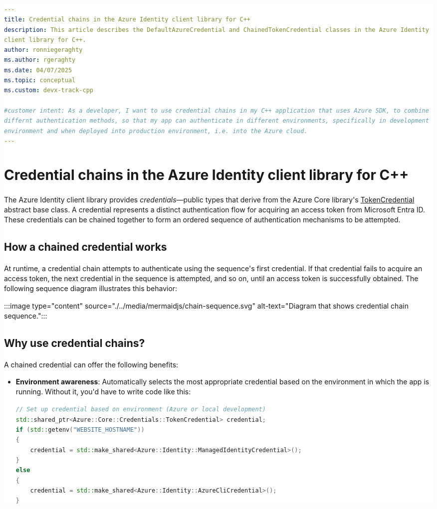 ```yaml
---
title: Credential chains in the Azure Identity client library for C++
description: This article describes the DefaultAzureCredential and ChainedTokenCredential classes in the Azure Identity client library for C++.
author: ronniegeraghty
ms.author: rgeraghty
ms.date: 04/07/2025
ms.topic: conceptual
ms.custom: devx-track-cpp

#customer intent: As a developer, I want to use credential chains in my C++ application that uses Azure SDK, to combine differnt authentication methods, so that my app can authenticate in different environments, specifically in development environment and when deployed into production environment, i.e. into the Azure cloud.
---
```


# Credential chains in the Azure Identity client library for C++

The Azure Identity client library provides *credentials*&mdash;public types that derive from the Azure Core library's [TokenCredential](https://azuresdkdocs.z19.web.core.windows.net/cpp/azure-core/latest/class_azure_1_1_core_1_1_credentials_1_1_token_credential.html) abstract base class. A credential represents a distinct authentication flow for acquiring an access token from Microsoft Entra ID. These credentials can be chained together to form an ordered sequence of authentication mechanisms to be attempted.

## How a chained credential works

At runtime, a credential chain attempts to authenticate using the sequence's first credential. If that credential fails to acquire an access token, the next credential in the sequence is attempted, and so on, until an access token is successfully obtained. The following sequence diagram illustrates this behavior:

:::image type="content" source="./../media/mermaidjs/chain-sequence.svg" alt-text="Diagram that shows credential chain sequence.":::

## Why use credential chains?

A chained credential can offer the following benefits:

- **Environment awareness**: Automatically selects the most appropriate credential based on the environment in which the app is running. Without it, you'd have to write code like this:

    ```cpp
    // Set up credential based on environment (Azure or local development)
    std::shared_ptr<Azure::Core::Credentials::TokenCredential> credential;
    if (std::getenv("WEBSITE_HOSTNAME"))
    {
        credential = std::make_shared<Azure::Identity::ManagedIdentityCredential>();
    }
    else
    {
        credential = std::make_shared<Azure::Identity::AzureCliCredential>();
    }
    ```
